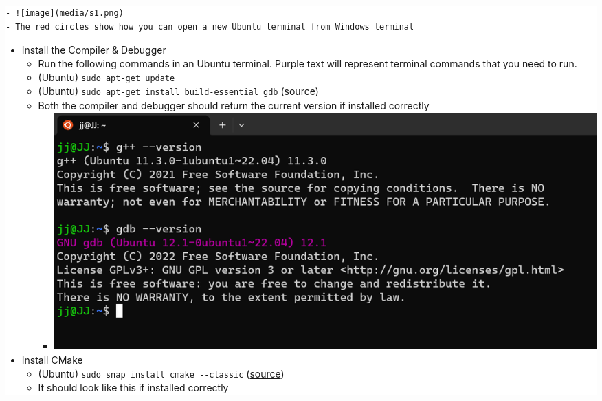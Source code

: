     - ![image](media/s1.png)
    - The red circles show how you can open a new Ubuntu terminal from Windows terminal
- Install the Compiler & Debugger
  - Run the following commands in an Ubuntu terminal. Purple text will represent terminal commands that you need to run.
  - (Ubuntu) `sudo apt-get update`
  - (Ubuntu) `sudo apt-get install build-essential gdb` ([source](https://code.visualstudio.com/docs/cpp/config-linux))
  - Both the compiler and debugger should return the current version if installed correctly
    - ![image](media/s2.png)
- Install CMake
  - (Ubuntu) `sudo snap install cmake --classic` ([source](https://snapcraft.io/install/cmake/ubuntu))
  - It should look like this if installed correctly